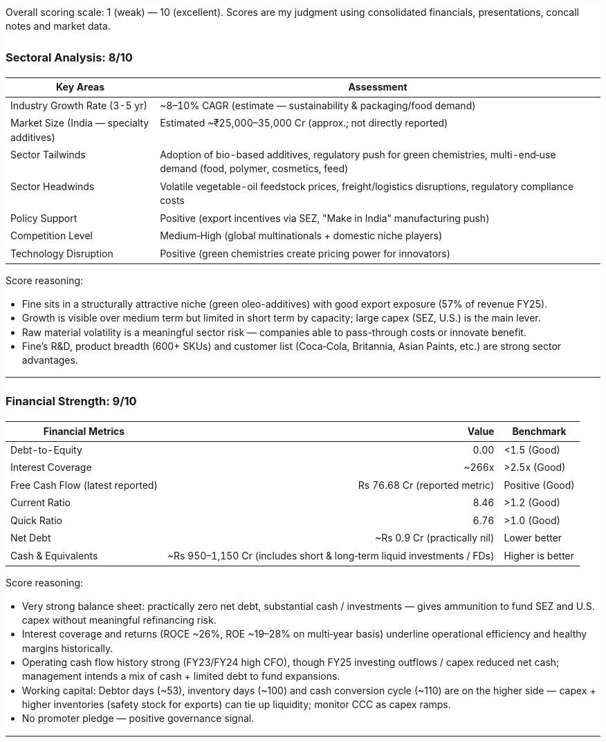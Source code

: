 Overall scoring scale: 1 (weak) — 10 (excellent). Scores are my judgment using consolidated financials, presentations, concall notes and market data.

### Sectoral Analysis: 8/10

| Key Areas | Assessment |
|-----------|------------|
| Industry Growth Rate (3-5 yr) | ~8–10% CAGR (estimate — sustainability & packaging/food demand) |
| Market Size (India — specialty additives) | Estimated ~₹25,000–35,000 Cr (approx.; not directly reported) |
| Sector Tailwinds | Adoption of bio-based additives, regulatory push for green chemistries, multi-end‑use demand (food, polymer, cosmetics, feed) |
| Sector Headwinds | Volatile vegetable-oil feedstock prices, freight/logistics disruptions, regulatory compliance costs |
| Policy Support | Positive (export incentives via SEZ, "Make in India" manufacturing push) |
| Competition Level | Medium‑High (global multinationals + domestic niche players) |
| Technology Disruption | Positive (green chemistries create pricing power for innovators) |

Score reasoning:
- Fine sits in a structurally attractive niche (green oleo-additives) with good export exposure (57% of revenue FY25).  
- Growth is visible over medium term but limited in short term by capacity; large capex (SEZ, U.S.) is the main lever.  
- Raw material volatility is a meaningful sector risk — companies able to pass-through costs or innovate benefit.  
- Fine’s R&D, product breadth (600+ SKUs) and customer list (Coca‑Cola, Britannia, Asian Paints, etc.) are strong sector advantages.

---

### Financial Strength: 9/10

| Financial Metrics | Value | Benchmark |
|-------------------|-------:|-----------|
| Debt-to-Equity | 0.00 | <1.5 (Good) |
| Interest Coverage | ~266x | >2.5x (Good) |
| Free Cash Flow (latest reported) | Rs 76.68 Cr (reported metric) | Positive (Good) |
| Current Ratio | 8.46 | >1.2 (Good) |
| Quick Ratio | 6.76 | >1.0 (Good) |
| Net Debt | ~Rs 0.9 Cr (practically nil) | Lower better |
| Cash & Equivalents | ~Rs 950–1,150 Cr (includes short & long‑term liquid investments / FDs) | Higher is better |

Score reasoning:
- Very strong balance sheet: practically zero net debt, substantial cash / investments — gives ammunition to fund SEZ and U.S. capex without meaningful refinancing risk.  
- Interest coverage and returns (ROCE ~26%, ROE ~19–28% on multi‑year basis) underline operational efficiency and healthy margins historically.  
- Operating cash flow history strong (FY23/FY24 high CFO), though FY25 investing outflows / capex reduced net cash; management intends a mix of cash + limited debt to fund expansions.  
- Working capital: Debtor days (~53), inventory days (~100) and cash conversion cycle (~110) are on the higher side — capex + higher inventories (safety stock for exports) can tie up liquidity; monitor CCC as capex ramps.  
- No promoter pledge — positive governance signal.

---